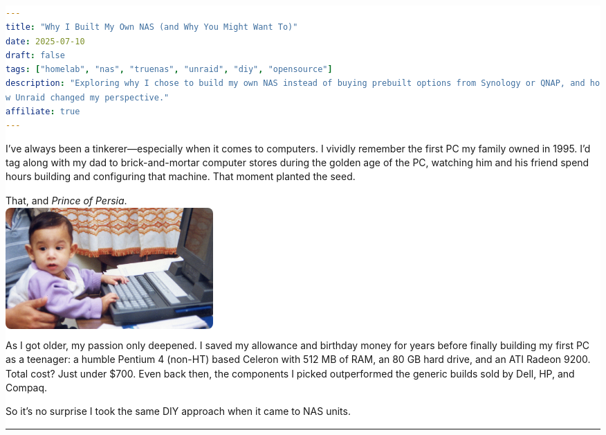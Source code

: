 ```yaml
---
title: "Why I Built My Own NAS (and Why You Might Want To)"
date: 2025-07-10
draft: false
tags: ["homelab", "nas", "truenas", "unraid", "diy", "opensource"]
description: "Exploring why I chose to build my own NAS instead of buying prebuilt options from Synology or QNAP, and how Unraid changed my perspective."
affiliate: true
---
```


I’ve always been a tinkerer—especially when it comes to computers. I vividly remember the first PC my family owned in 1995. I’d tag along with my dad to brick-and-mortar computer stores during the golden age of the PC, watching him and his friend spend hours building and configuring that machine. That moment planted the seed.

That, and *Prince of Persia*.  
<img src="humble-beginings.jpg" alt="humble beginings" style="max-width: 300px; display: block; margin: 0; border-radius: 8px;">

As I got older, my passion only deepened. I saved my allowance and birthday money for years before finally building my first PC as a teenager: a humble Pentium 4 (non-HT) based Celeron with 512 MB of RAM, an 80 GB hard drive, and an ATI Radeon 9200. Total cost? Just under $700. Even back then, the components I picked outperformed the generic builds sold by Dell, HP, and Compaq.

So it’s no surprise I took the same DIY approach when it came to NAS units.

---
